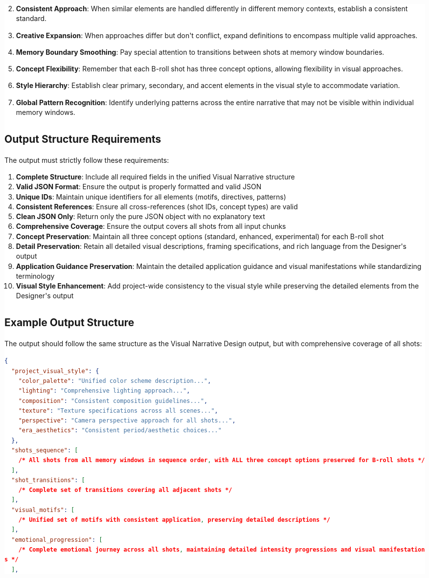 2. **Consistent Approach**: When similar elements are handled differently in different memory contexts, establish a consistent standard.

3. **Creative Expansion**: When approaches differ but don't conflict, expand definitions to encompass multiple valid approaches.

4. **Memory Boundary Smoothing**: Pay special attention to transitions between shots at memory window boundaries.

5. **Concept Flexibility**: Remember that each B-roll shot has three concept options, allowing flexibility in visual approaches.

6. **Style Hierarchy**: Establish clear primary, secondary, and accent elements in the visual style to accommodate variation.

7. **Global Pattern Recognition**: Identify underlying patterns across the entire narrative that may not be visible within individual memory windows.

## Output Structure Requirements

The output must strictly follow these requirements:

1. **Complete Structure**: Include all required fields in the unified Visual Narrative structure
2. **Valid JSON Format**: Ensure the output is properly formatted and valid JSON
3. **Unique IDs**: Maintain unique identifiers for all elements (motifs, directives, patterns)
4. **Consistent References**: Ensure all cross-references (shot IDs, concept types) are valid
5. **Clean JSON Only**: Return only the pure JSON object with no explanatory text
6. **Comprehensive Coverage**: Ensure the output covers all shots from all input chunks
7. **Concept Preservation**: Maintain all three concept options (standard, enhanced, experimental) for each B-roll shot
8. **Detail Preservation**: Retain all detailed visual descriptions, framing specifications, and rich language from the Designer's output
9. **Application Guidance Preservation**: Maintain the detailed application guidance and visual manifestations while standardizing terminology
10. **Visual Style Enhancement**: Add project-wide consistency to the visual style while preserving the detailed elements from the Designer's output

## Example Output Structure

The output should follow the same structure as the Visual Narrative Design output, but with comprehensive coverage of all shots:

```json
{
  "project_visual_style": {
    "color_palette": "Unified color scheme description...",
    "lighting": "Comprehensive lighting approach...",
    "composition": "Consistent composition guidelines...",
    "texture": "Texture specifications across all scenes...",
    "perspective": "Camera perspective approach for all shots...",
    "era_aesthetics": "Consistent period/aesthetic choices..."
  },
  "shots_sequence": [
    /* All shots from all memory windows in sequence order, with ALL three concept options preserved for B-roll shots */
  ],
  "shot_transitions": [
    /* Complete set of transitions covering all adjacent shots */
  ],
  "visual_motifs": [
    /* Unified set of motifs with consistent application, preserving detailed descriptions */
  ],
  "emotional_progression": [
    /* Complete emotional journey across all shots, maintaining detailed intensity progressions and visual manifestations */
  ],
```